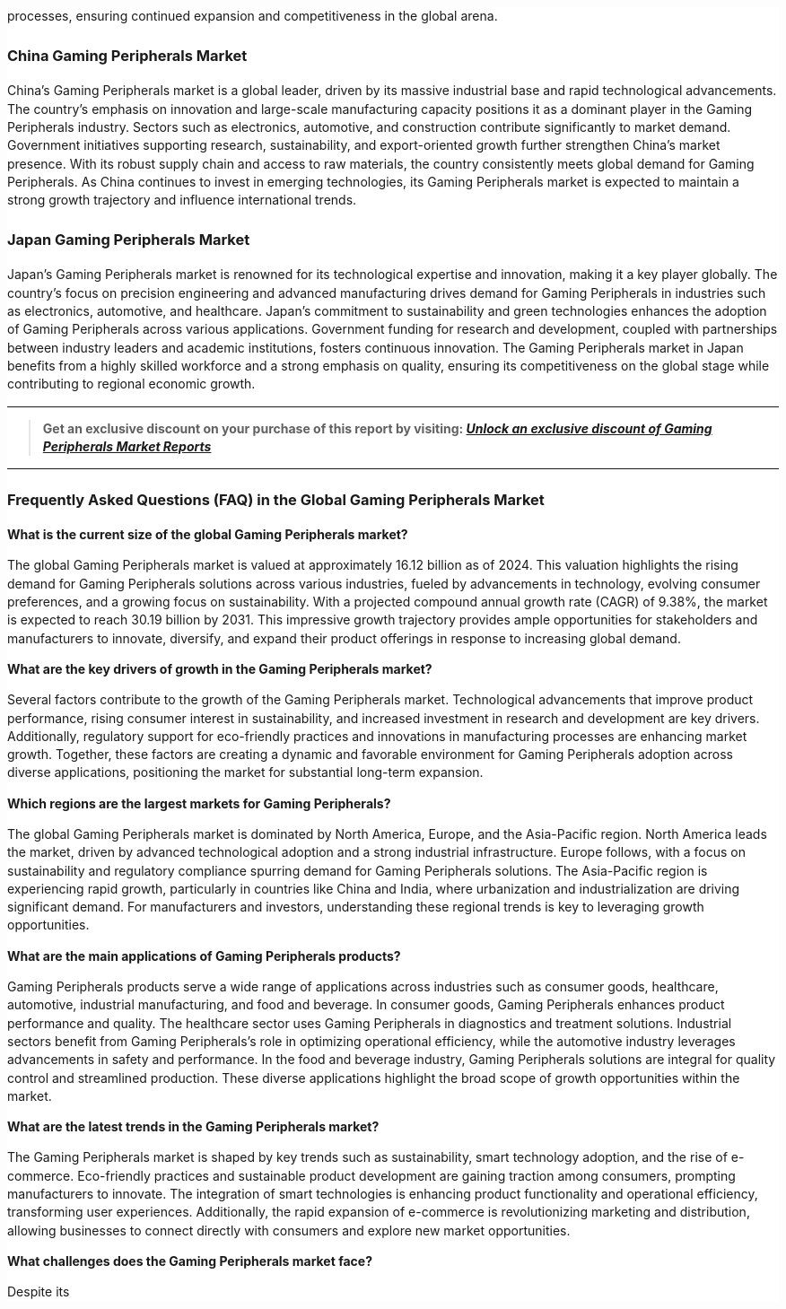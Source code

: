 processes, ensuring continued expansion and competitiveness in the global arena.</p><h3>China Gaming Peripherals Market</h3><p>China&rsquo;s Gaming Peripherals market is a global leader, driven by its massive industrial base and rapid technological advancements. The country&rsquo;s emphasis on innovation and large-scale manufacturing capacity positions it as a dominant player in the Gaming Peripherals industry. Sectors such as electronics, automotive, and construction contribute significantly to market demand. Government initiatives supporting research, sustainability, and export-oriented growth further strengthen China&rsquo;s market presence. With its robust supply chain and access to raw materials, the country consistently meets global demand for Gaming Peripherals. As China continues to invest in emerging technologies, its Gaming Peripherals market is expected to maintain a strong growth trajectory and influence international trends.</p><h3>Japan Gaming Peripherals Market</h3><p>Japan&rsquo;s Gaming Peripherals market is renowned for its technological expertise and innovation, making it a key player globally. The country&rsquo;s focus on precision engineering and advanced manufacturing drives demand for Gaming Peripherals in industries such as electronics, automotive, and healthcare. Japan&rsquo;s commitment to sustainability and green technologies enhances the adoption of Gaming Peripherals across various applications. Government funding for research and development, coupled with partnerships between industry leaders and academic institutions, fosters continuous innovation. The Gaming Peripherals market in Japan benefits from a highly skilled workforce and a strong emphasis on quality, ensuring its competitiveness on the global stage while contributing to regional economic growth.</p><hr /><blockquote><p><strong>Get an exclusive discount on your purchase of this report by visiting: <em><a href="://marketresearchpulse.com/ask-for-discount/93969?utm_source=Github&amp;utm_medium=029">Unlock an exclusive discount of Gaming Peripherals Market Reports</a></em>&nbsp;</strong></p></blockquote><hr /><h3>Frequently Asked Questions (FAQ) in the Global Gaming Peripherals Market</h3><p><strong>What is the current size of the global Gaming Peripherals market?</strong></p><p>The global Gaming Peripherals market is valued at approximately 16.12 billion as of 2024. This valuation highlights the rising demand for Gaming Peripherals solutions across various industries, fueled by advancements in technology, evolving consumer preferences, and a growing focus on sustainability. With a projected compound annual growth rate (CAGR) of 9.38%, the market is expected to reach 30.19 billion by 2031. This impressive growth trajectory provides ample opportunities for stakeholders and manufacturers to innovate, diversify, and expand their product offerings in response to increasing global demand.</p><p><strong>What are the key drivers of growth in the Gaming Peripherals market?</strong></p><p>Several factors contribute to the growth of the Gaming Peripherals market. Technological advancements that improve product performance, rising consumer interest in sustainability, and increased investment in research and development are key drivers. Additionally, regulatory support for eco-friendly practices and innovations in manufacturing processes are enhancing market growth. Together, these factors are creating a dynamic and favorable environment for Gaming Peripherals adoption across diverse applications, positioning the market for substantial long-term expansion.</p><p><strong>Which regions are the largest markets for Gaming Peripherals?</strong></p><p>The global Gaming Peripherals market is dominated by North America, Europe, and the Asia-Pacific region. North America leads the market, driven by advanced technological adoption and a strong industrial infrastructure. Europe follows, with a focus on sustainability and regulatory compliance spurring demand for Gaming Peripherals solutions. The Asia-Pacific region is experiencing rapid growth, particularly in countries like China and India, where urbanization and industrialization are driving significant demand. For manufacturers and investors, understanding these regional trends is key to leveraging growth opportunities.</p><p><strong>What are the main applications of Gaming Peripherals products?</strong></p><p>Gaming Peripherals products serve a wide range of applications across industries such as consumer goods, healthcare, automotive, industrial manufacturing, and food and beverage. In consumer goods, Gaming Peripherals enhances product performance and quality. The healthcare sector uses Gaming Peripherals in diagnostics and treatment solutions. Industrial sectors benefit from Gaming Peripherals&rsquo;s role in optimizing operational efficiency, while the automotive industry leverages advancements in safety and performance. In the food and beverage industry, Gaming Peripherals solutions are integral for quality control and streamlined production. These diverse applications highlight the broad scope of growth opportunities within the market.</p><p><strong>What are the latest trends in the Gaming Peripherals market?</strong></p><p>The Gaming Peripherals market is shaped by key trends such as sustainability, smart technology adoption, and the rise of e-commerce. Eco-friendly practices and sustainable product development are gaining traction among consumers, prompting manufacturers to innovate. The integration of smart technologies is enhancing product functionality and operational efficiency, transforming user experiences. Additionally, the rapid expansion of e-commerce is revolutionizing marketing and distribution, allowing businesses to connect directly with consumers and explore new market opportunities.</p><p><strong>What challenges does the Gaming Peripherals market face?</strong></p><p>Despite its